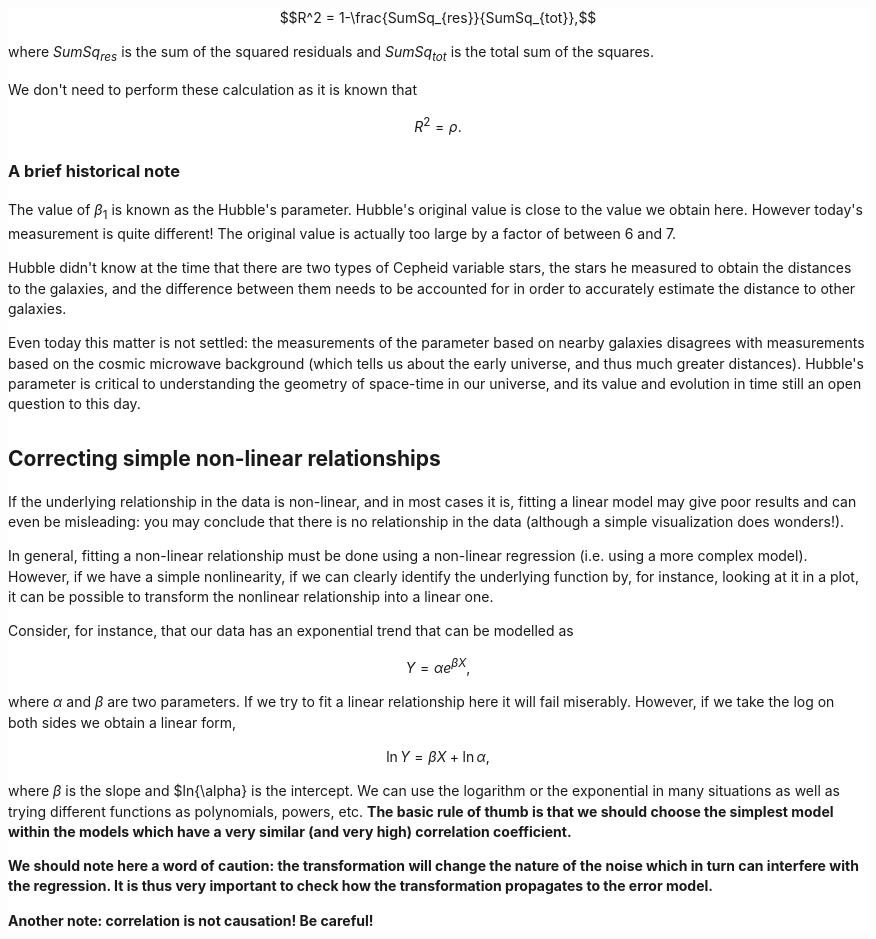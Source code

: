 $$R^2 = 1-\frac{SumSq_{res}}{SumSq_{tot}},$$

where $SumSq_{res}$ is the sum of the squared residuals and $SumSq_{tot}$ is the total sum of the squares. 

We don't need to perform these calculation as it is known that 

$$R^2 = \rho.$$

### A brief historical note

The value of $\beta_1$ is known as the Hubble's parameter. Hubble's original value is close to the value we obtain here. However today's measurement is quite different! The original value is actually too large by a factor of between 6 and 7. 

Hubble didn't know at the time that there are two types of Cepheid variable stars, the stars he measured to obtain the distances to the galaxies, and the difference between them needs to be accounted for in order to accurately estimate the distance to other galaxies.

Even today this matter is not settled: the measurements of the parameter based on nearby galaxies disagrees with measurements based on the cosmic microwave background (which tells us about the early universe, and thus much greater distances). Hubble's parameter is critical to understanding the geometry of space-time in our universe, and its value and evolution in time still an open question to this day.

## Correcting simple non-linear relationships

If the underlying relationship in the data is non-linear, and in most cases it is, fitting a linear model may give poor results and can even be misleading: you may conclude that there is no relationship in the data (although a simple visualization does wonders!).

In general, fitting a non-linear relationship must be done using a non-linear regression (i.e. using a more complex model). However, if we have a simple nonlinearity, if we can clearly identify the underlying function by, for instance, looking at it in a plot, it can be possible to transform the nonlinear relationship into a linear one. 

Consider, for instance, that our data has an exponential trend that can be modelled as

$$Y=\alpha e^{\beta X},$$

where $\alpha$ and $\beta$ are two parameters. If we try to fit a linear relationship here it will fail miserably. However, if we take the log on both sides we obtain a linear form,

$$\ln{Y}=\beta X + \ln{\alpha},$$

where $\beta$ is the slope and $ln{\alpha} is the intercept. We can use the logarithm or the exponential in many situations as well as trying different functions as polynomials, powers, etc. **The basic rule of thumb is that we should choose the simplest model within the models which have a very similar (and very high) correlation coefficient.**

**We should note here a word of caution: the transformation will change the nature of the noise which in turn can interfere with the regression. It is thus very important to check how the transformation propagates to the error model.**

**Another note: correlation is not causation! Be careful!**
